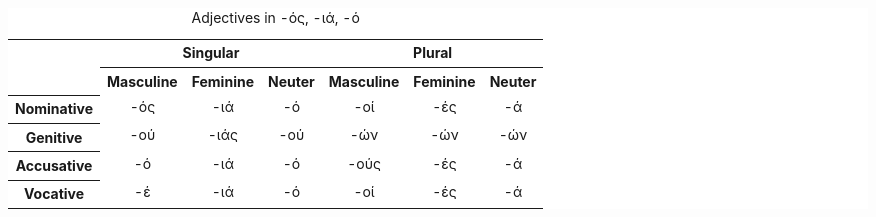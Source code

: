 <table>
  <caption>Adjectives in -ός, -ιά, -ό</caption>
  <tr>
    <th rowspan="2"></th>
    <th colspan="3" style="text-align: center">Singular</th>
    <th colspan="3" style="text-align: center">Plural</th>
  </tr>
  <tr>
    <th style="text-align: center">Masculine</th>
    <th style="text-align: center">Feminine</th>
    <th style="text-align: center">Neuter</th>
    <th style="text-align: center">Masculine</th>
    <th style="text-align: center">Feminine</th>
    <th style="text-align: center">Neuter</th>
  </tr>
  <tr>
    <th style="text-align: center">Nominative</th>
    <td style="text-align: center">-ός</td>
    <td style="text-align: center">-ιά</td>
    <td style="text-align: center">-ό</td>
    <td style="text-align: center">-οί</td>
    <td style="text-align: center">-ές</td>
    <td style="text-align: center">-ά</td>
  </tr>
  <tr>
    <th style="text-align: center">Genitive</th>
    <td style="text-align: center">-ού</td>
    <td style="text-align: center">-ιάς</td>
    <td style="text-align: center">-ού</td>
    <td style="text-align: center">-ών</td>
    <td style="text-align: center">-ών</td>
    <td style="text-align: center">-ών</td>
  </tr>
  <tr>
    <th style="text-align: center">Accusative</th>
    <td style="text-align: center">-ό</td>
    <td style="text-align: center">-ιά</td>
    <td style="text-align: center">-ό</td>
    <td style="text-align: center">-ούς</td>
    <td style="text-align: center">-ές</td>
    <td style="text-align: center">-ά</td>
  </tr>
  <tr>
    <th style="text-align: center">Vocative</th>
    <td style="text-align: center">-έ</td>
    <td style="text-align: center">-ιά</td>
    <td style="text-align: center">-ό</td>
    <td style="text-align: center">-οί</td>
    <td style="text-align: center">-ές</td>
    <td style="text-align: center">-ά</td>
  </tr>
</table>

